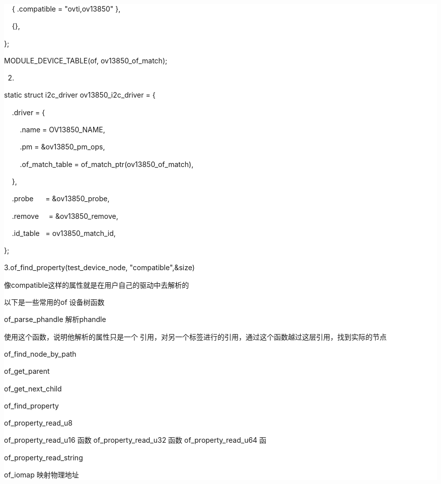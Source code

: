     { .compatible = "ovti,ov13850" },

    {},

};

MODULE_DEVICE_TABLE(of, ov13850_of_match);

2.

static struct i2c_driver ov13850_i2c_driver = {

    .driver = {

        .name = OV13850_NAME,

        .pm = &ov13850_pm_ops,

        .of_match_table = of_match_ptr(ov13850_of_match),

    },

    .probe      = &ov13850_probe,

    .remove     = &ov13850_remove,

    .id_table   = ov13850_match_id,

};

3.of_find_property(test_device_node, "compatible",&size)

像compatible这样的属性就是在用户自己的驱动中去解析的

以下是一些常用的of 设备树函数

of_parse_phandle 解析phandle

使用这个函数，说明他解析的属性只是一个 引用，对另一个标签进行的引用，通过这个函数越过这层引用，找到实际的节点

of_find_node_by_path

of_get_parent

of_get_next_child

of_find_property

of_property_read_u8

of_property_read_u16 函数
of_property_read_u32 函数
of_property_read_u64 函

of_property_read_string

of_iomap 映射物理地址
